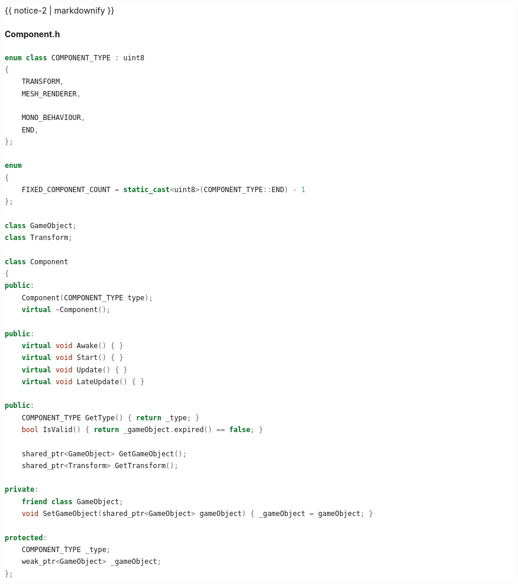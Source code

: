 <div class="notice">
  {{ notice-2 | markdownify }}
</div>

#### Component.h
```cpp
enum class COMPONENT_TYPE : uint8
{
	TRANSFORM,
	MESH_RENDERER,

	MONO_BEHAVIOUR,
	END,
};

enum
{
	FIXED_COMPONENT_COUNT = static_cast<uint8>(COMPONENT_TYPE::END) - 1
};

class GameObject;
class Transform;

class Component
{
public:
	Component(COMPONENT_TYPE type);
	virtual ~Component();

public:
	virtual void Awake() { }
	virtual void Start() { }
	virtual void Update() { }
	virtual void LateUpdate() { }

public:
	COMPONENT_TYPE GetType() { return _type; }
	bool IsValid() { return _gameObject.expired() == false; }

	shared_ptr<GameObject> GetGameObject();
	shared_ptr<Transform> GetTransform();

private:
	friend class GameObject;
	void SetGameObject(shared_ptr<GameObject> gameObject) { _gameObject = gameObject; }

protected:
	COMPONENT_TYPE _type;
	weak_ptr<GameObject> _gameObject;
};
```
